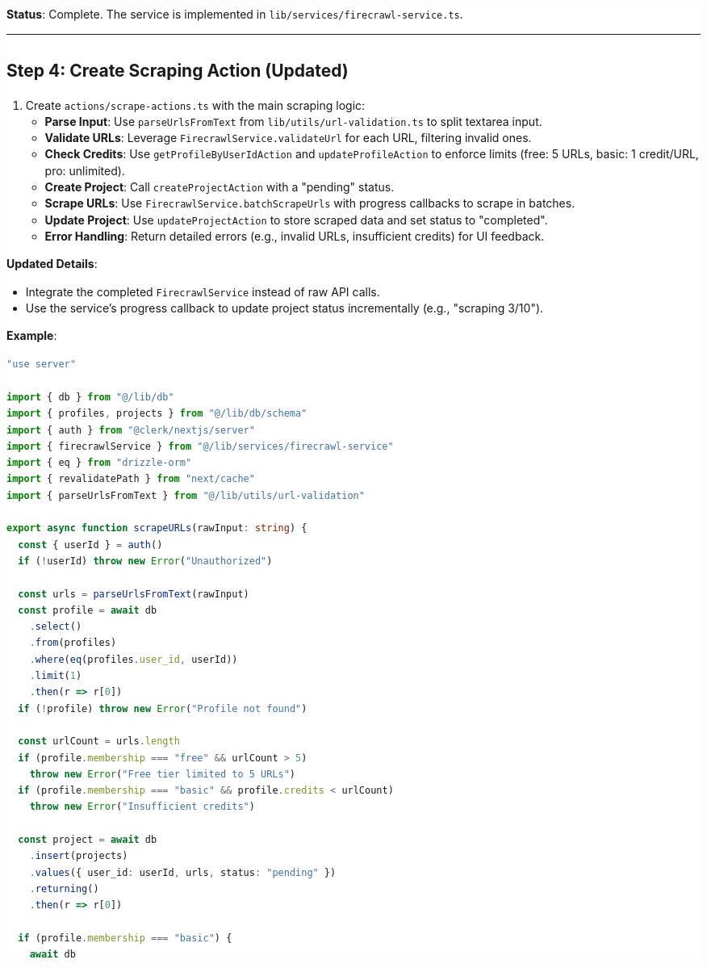 **Status**: Complete. The service is implemented in `lib/services/firecrawl-service.ts`.

---

## Step 4: Create Scraping Action (Updated)

1. Create `actions/scrape-actions.ts` with the main scraping logic:
   - **Parse Input**: Use `parseUrlsFromText` from `lib/utils/url-validation.ts` to split textarea input.
   - **Validate URLs**: Leverage `FirecrawlService.validateUrl` for each URL, filtering invalid ones.
   - **Check Credits**: Use `getProfileByUserIdAction` and `updateProfileAction` to enforce limits (free: 5 URLs, basic: 1 credit/URL, pro: unlimited).
   - **Create Project**: Call `createProjectAction` with a "pending" status.
   - **Scrape URLs**: Use `FirecrawlService.batchScrapeUrls` with progress callbacks to scrape in batches.
   - **Update Project**: Use `updateProjectAction` to store scraped data and set status to "completed".
   - **Error Handling**: Return detailed errors (e.g., invalid URLs, insufficient credits) for UI feedback.

**Updated Details**:

- Integrate the completed `FirecrawlService` instead of raw API calls.
- Use the service’s progress callback to update project status incrementally (e.g., "scraping 3/10").

**Example**:

```ts
"use server"

import { db } from "@/lib/db"
import { profiles, projects } from "@/lib/db/schema"
import { auth } from "@clerk/nextjs/server"
import { firecrawlService } from "@/lib/services/firecrawl-service"
import { eq } from "drizzle-orm"
import { revalidatePath } from "next/cache"
import { parseUrlsFromText } from "@/lib/utils/url-validation"

export async function scrapeURLs(rawInput: string) {
  const { userId } = auth()
  if (!userId) throw new Error("Unauthorized")

  const urls = parseUrlsFromText(rawInput)
  const profile = await db
    .select()
    .from(profiles)
    .where(eq(profiles.user_id, userId))
    .limit(1)
    .then(r => r[0])
  if (!profile) throw new Error("Profile not found")

  const urlCount = urls.length
  if (profile.membership === "free" && urlCount > 5)
    throw new Error("Free tier limited to 5 URLs")
  if (profile.membership === "basic" && profile.credits < urlCount)
    throw new Error("Insufficient credits")

  const project = await db
    .insert(projects)
    .values({ user_id: userId, urls, status: "pending" })
    .returning()
    .then(r => r[0])

  if (profile.membership === "basic") {
    await db
```
